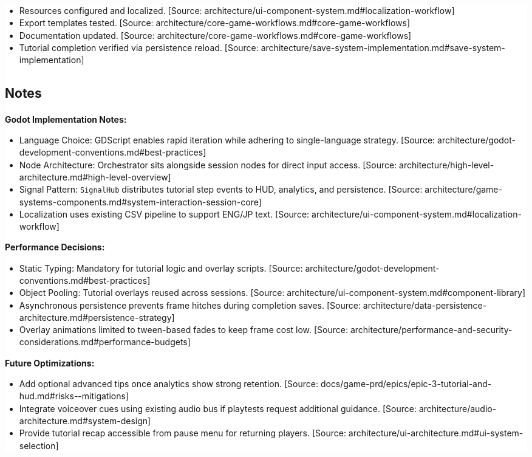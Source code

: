 - Resources configured and localized. [Source: architecture/ui-component-system.md#localization-workflow]
- Export templates tested. [Source: architecture/core-game-workflows.md#core-game-workflows]
- Documentation updated. [Source: architecture/core-game-workflows.md#core-game-workflows]
- Tutorial completion verified via persistence reload. [Source: architecture/save-system-implementation.md#save-system-implementation]

## Notes
**Godot Implementation Notes:**
- Language Choice: GDScript enables rapid iteration while adhering to single-language strategy. [Source: architecture/godot-development-conventions.md#best-practices]
- Node Architecture: Orchestrator sits alongside session nodes for direct input access. [Source: architecture/high-level-architecture.md#high-level-overview]
- Signal Pattern: `SignalHub` distributes tutorial step events to HUD, analytics, and persistence. [Source: architecture/game-systems-components.md#system-interaction-session-core]
- Localization uses existing CSV pipeline to support ENG/JP text. [Source: architecture/ui-component-system.md#localization-workflow]

**Performance Decisions:**
- Static Typing: Mandatory for tutorial logic and overlay scripts. [Source: architecture/godot-development-conventions.md#best-practices]
- Object Pooling: Tutorial overlays reused across sessions. [Source: architecture/ui-component-system.md#component-library]
- Asynchronous persistence prevents frame hitches during completion saves. [Source: architecture/data-persistence-architecture.md#persistence-strategy]
- Overlay animations limited to tween-based fades to keep frame cost low. [Source: architecture/performance-and-security-considerations.md#performance-budgets]

**Future Optimizations:**
- Add optional advanced tips once analytics show strong retention. [Source: docs/game-prd/epics/epic-3-tutorial-and-hud.md#risks--mitigations]
- Integrate voiceover cues using existing audio bus if playtests request additional guidance. [Source: architecture/audio-architecture.md#system-design]
- Provide tutorial recap accessible from pause menu for returning players. [Source: architecture/ui-architecture.md#ui-system-selection]
